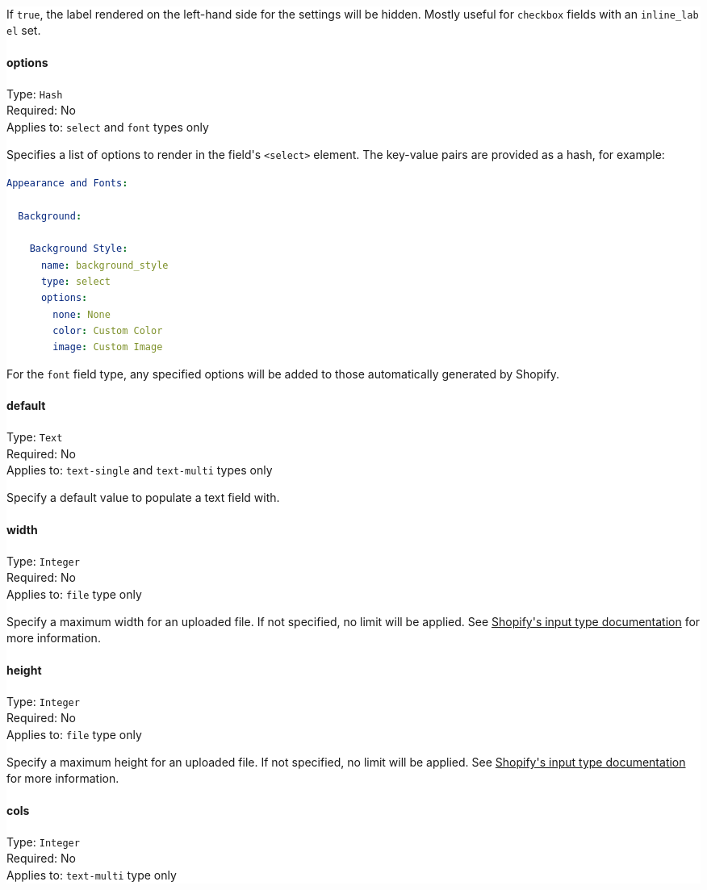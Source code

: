 If `true`, the label rendered on the left-hand side for the settings will be hidden.
Mostly useful for `checkbox` fields with an `inline_label` set.

#### options
Type: `Hash`  
Required: No  
Applies to: `select` and `font` types only

Specifies a list of options to render in the field's `<select>` element.
The key-value pairs are provided as a hash, for example:

```yml
Appearance and Fonts:

  Background:

    Background Style:
      name: background_style
      type: select
      options:
        none: None
        color: Custom Color
        image: Custom Image
```

For the `font` field type, any specified options will be added to those automatically generated by Shopify.

#### default
Type: `Text`  
Required: No  
Applies to: `text-single` and `text-multi` types only

Specify a default value to populate a text field with.

#### width
Type: `Integer`  
Required: No  
Applies to: `file` type only

Specify a maximum width for an uploaded file. If not specified, no limit will be applied.
See [Shopify's input type documentation][] for more information.

#### height
Type: `Integer`  
Required: No  
Applies to: `file` type only

Specify a maximum height for an uploaded file. If not specified, no limit will be applied.
See [Shopify's input type documentation][] for more information.

#### cols
Type: `Integer`  
Required: No  
Applies to: `text-multi` type only


[read the blog post]: http://gavinballard.com/managing-shopifys-settings-html/?utm_source=github&utm_medium=readme&utm_campaign=grunt-shopify-theme-settings
[Grunt]: http://gruntjs.com/
[Getting Started]: http://gruntjs.com/getting-started
[Gruntfile]: http://gruntjs.com/sample-gruntfile
[Customising templates]: #customising-templates
[Shopify's input type documentation]: http://docs.shopify.com/themes/theme-development/templates/settings#input-types
[Repeating sections and fields]: #repeating-sections-and-fields
[Customising templates]: #customising-templates
[Repeating sections and fields]: #repeating-sections-and-fields
[Customising templates]: #customising-templates
[Customising templates]: #customising-templates
[core templates]: https://github.com/discolabs/grunt-shopify-theme-settings/tree/master/tasks/templates
[core template]: https://github.com/discolabs/grunt-shopify-theme-settings/tree/master/tasks/templates
[Swig]: http://paularmstrong.github.io/swig/
[raise an issue]: https://github.com/discolabs/grunt-shopify-theme-settings/issues
[this issue]: https://github.com/discolabs/grunt-shopify-theme-settings/issues/17
[Grunt]: http://gruntjs.com/
[Shopify Theme Scaffold]: https://github.com/discolabs/shopify-theme-scaffold
[Cart.js]: http://cartjs.org/?utm_source=github&utm_medium=readme&utm_campaign=grunt-shopify-theme-settings
[Bootstrap for Shopify]: http://bootstrapforshopify.com/?utm_source=github&utm_medium=readme&utm_campaign=grunt-shopify-theme-settings
[Mastering Shopify Themes]: http://gavinballard.com/mastering-shopify-themes/?utm_source=github&utm_medium=readme&utm_campaign=grunt-shopify-theme-settings
[Gavin Ballard]: http://gavinballard.com/?utm_source=github&utm_medium=readme&utm_campaign=grunt-shopify-theme-settings
[Disco]: http://discolabs.com/?utm_source=github&utm_medium=readme&utm_campaign=grunt-shopify-theme-settings